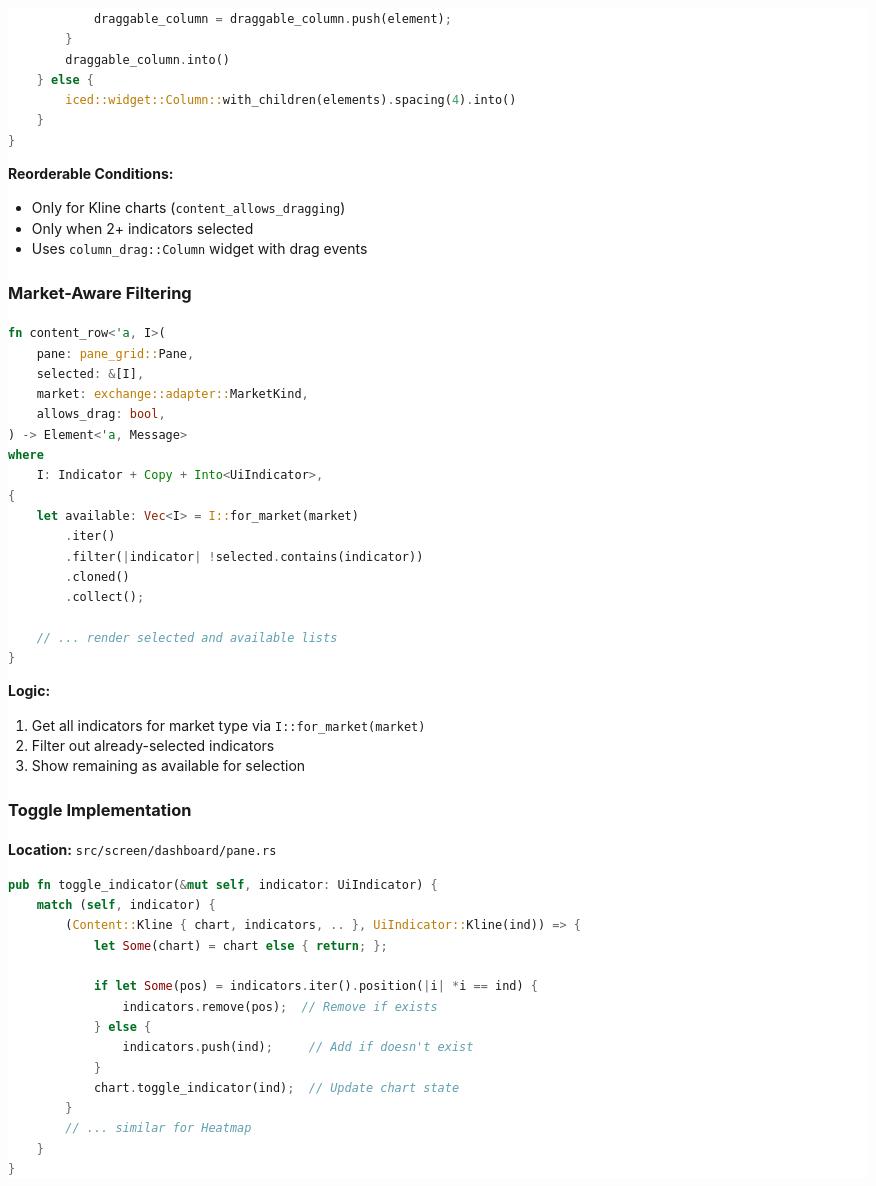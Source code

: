 ```rust
            draggable_column = draggable_column.push(element);
        }
        draggable_column.into()
    } else {
        iced::widget::Column::with_children(elements).spacing(4).into()
    }
}
```

**Reorderable Conditions:**
- Only for Kline charts (`content_allows_dragging`)
- Only when 2+ indicators selected
- Uses `column_drag::Column` widget with drag events

### Market-Aware Filtering

```rust
fn content_row<'a, I>(
    pane: pane_grid::Pane,
    selected: &[I],
    market: exchange::adapter::MarketKind,
    allows_drag: bool,
) -> Element<'a, Message>
where
    I: Indicator + Copy + Into<UiIndicator>,
{
    let available: Vec<I> = I::for_market(market)
        .iter()
        .filter(|indicator| !selected.contains(indicator))
        .cloned()
        .collect();

    // ... render selected and available lists
}
```

**Logic:**
1. Get all indicators for market type via `I::for_market(market)`
2. Filter out already-selected indicators
3. Show remaining as available for selection

### Toggle Implementation
**Location:** `src/screen/dashboard/pane.rs`

```rust
pub fn toggle_indicator(&mut self, indicator: UiIndicator) {
    match (self, indicator) {
        (Content::Kline { chart, indicators, .. }, UiIndicator::Kline(ind)) => {
            let Some(chart) = chart else { return; };

            if let Some(pos) = indicators.iter().position(|i| *i == ind) {
                indicators.remove(pos);  // Remove if exists
            } else {
                indicators.push(ind);     // Add if doesn't exist
            }
            chart.toggle_indicator(ind);  // Update chart state
        }
        // ... similar for Heatmap
    }
}
```
